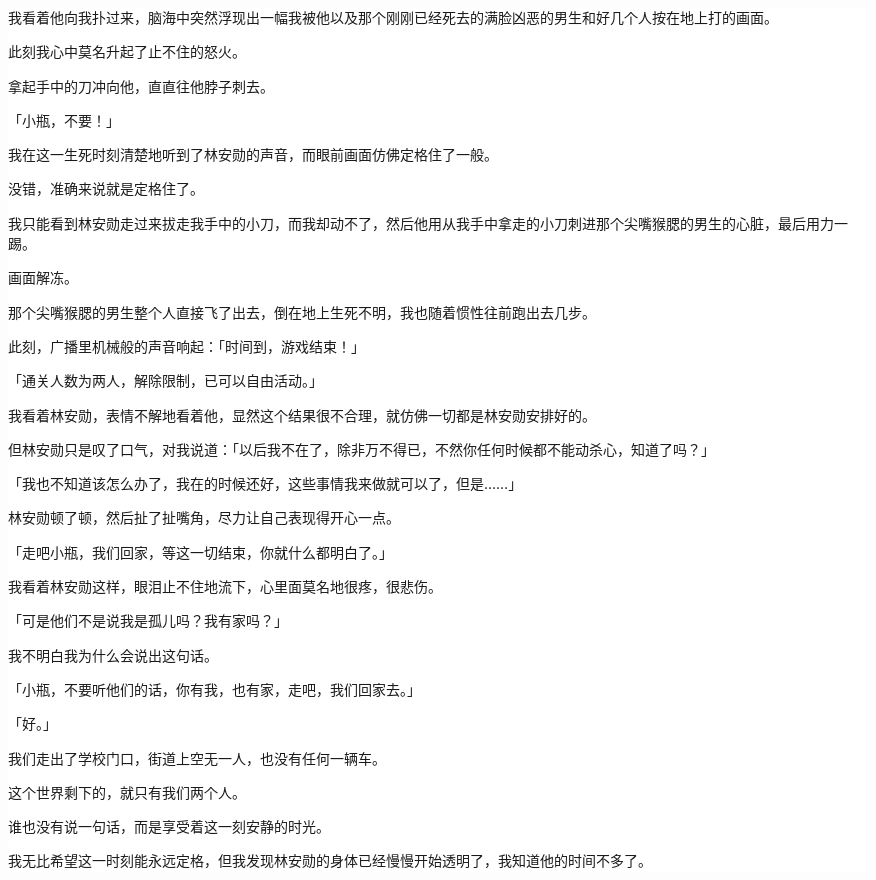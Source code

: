我看着他向我扑过来，脑海中突然浮现出一幅我被他以及那个刚刚已经死去的满脸凶恶的男生和好几个人按在地上打的画面。


此刻我心中莫名升起了止不住的怒火。


拿起手中的刀冲向他，直直往他脖子刺去。


「小瓶，不要！」


我在这一生死时刻清楚地听到了林安勋的声音，而眼前画面仿佛定格住了一般。


没错，准确来说就是定格住了。


我只能看到林安勋走过来拔走我手中的小刀，而我却动不了，然后他用从我手中拿走的小刀刺进那个尖嘴猴腮的男生的心脏，最后用力一踢。


画面解冻。


那个尖嘴猴腮的男生整个人直接飞了出去，倒在地上生死不明，我也随着惯性往前跑出去几步。


此刻，广播里机械般的声音响起：「时间到，游戏结束！」


「通关人数为两人，解除限制，已可以自由活动。」


我看着林安勋，表情不解地看着他，显然这个结果很不合理，就仿佛一切都是林安勋安排好的。


但林安勋只是叹了口气，对我说道：「以后我不在了，除非万不得已，不然你任何时候都不能动杀心，知道了吗？」


「我也不知道该怎么办了，我在的时候还好，这些事情我来做就可以了，但是……」


林安勋顿了顿，然后扯了扯嘴角，尽力让自己表现得开心一点。


「走吧小瓶，我们回家，等这一切结束，你就什么都明白了。」


我看着林安勋这样，眼泪止不住地流下，心里面莫名地很疼，很悲伤。


「可是他们不是说我是孤儿吗？我有家吗？」


我不明白我为什么会说出这句话。


「小瓶，不要听他们的话，你有我，也有家，走吧，我们回家去。」


「好。」


我们走出了学校门口，街道上空无一人，也没有任何一辆车。


这个世界剩下的，就只有我们两个人。


谁也没有说一句话，而是享受着这一刻安静的时光。


我无比希望这一时刻能永远定格，但我发现林安勋的身体已经慢慢开始透明了，我知道他的时间不多了。
